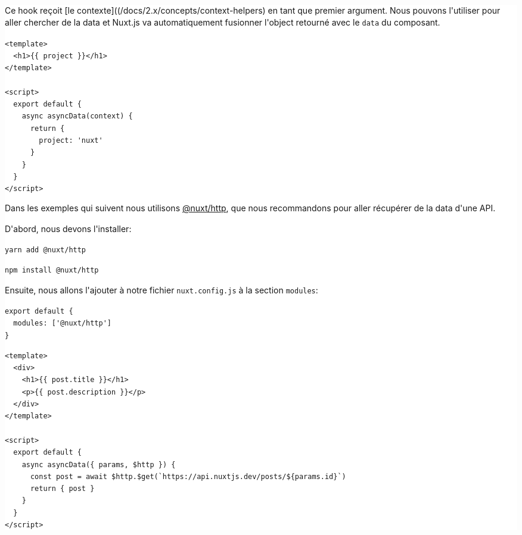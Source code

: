 Ce hook reçoit [le contexte]((/docs/2.x/concepts/context-helpers) en tant que premier argument. Nous pouvons l'utiliser pour aller chercher de la data et Nuxt.js va automatiquement fusionner l'object retourné avec le `data` du composant.

```html{}[pages/index.vue]
<template>
  <h1>{{ project }}</h1>
</template>

<script>
  export default {
    async asyncData(context) {
      return {
        project: 'nuxt'
      }
    }
  }
</script>
```

Dans les exemples qui suivent nous utilisons [@nuxt/http](https://http.nuxtjs.org/), que nous recommandons pour aller récupérer de la data d'une API.

D'abord, nous devons l'installer:

<code-group>
  <code-block label="Yarn" active>

```bash
yarn add @nuxt/http
```

  </code-block>
  <code-block label="npm">

```bash
npm install @nuxt/http
```

  </code-block>
</code-group>

Ensuite, nous allons l'ajouter à notre fichier `nuxt.config.js` à la section `modules`:

```js{}[nuxt.config.js]
export default {
  modules: ['@nuxt/http']
}
```

```html{}[pages/posts/_id.vue]
<template>
  <div>
    <h1>{{ post.title }}</h1>
    <p>{{ post.description }}</p>
  </div>
</template>

<script>
  export default {
    async asyncData({ params, $http }) {
      const post = await $http.$get(`https://api.nuxtjs.dev/posts/${params.id}`)
      return { post }
    }
  }
</script>
```
